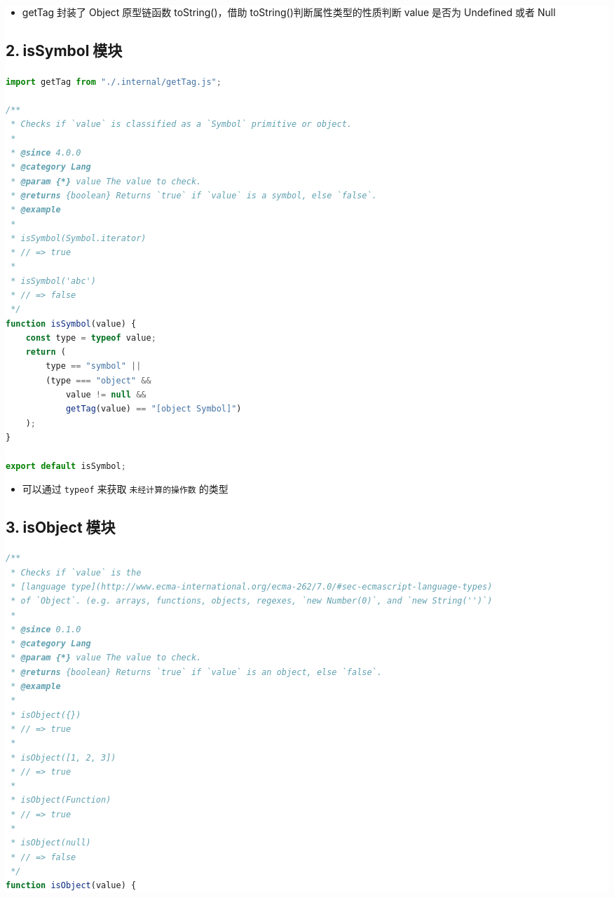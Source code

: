-   getTag 封装了 Object 原型链函数 toString()，借助 toString()判断属性类型的性质判断 value 是否为 Undefined 或者 Null

## 2. isSymbol 模块

```js
import getTag from "./.internal/getTag.js";

/**
 * Checks if `value` is classified as a `Symbol` primitive or object.
 *
 * @since 4.0.0
 * @category Lang
 * @param {*} value The value to check.
 * @returns {boolean} Returns `true` if `value` is a symbol, else `false`.
 * @example
 *
 * isSymbol(Symbol.iterator)
 * // => true
 *
 * isSymbol('abc')
 * // => false
 */
function isSymbol(value) {
    const type = typeof value;
    return (
        type == "symbol" ||
        (type === "object" &&
            value != null &&
            getTag(value) == "[object Symbol]")
    );
}

export default isSymbol;
```

-   可以通过 `typeof` 来获取 `未经计算的操作数` 的类型

## 3. isObject 模块

```js
/**
 * Checks if `value` is the
 * [language type](http://www.ecma-international.org/ecma-262/7.0/#sec-ecmascript-language-types)
 * of `Object`. (e.g. arrays, functions, objects, regexes, `new Number(0)`, and `new String('')`)
 *
 * @since 0.1.0
 * @category Lang
 * @param {*} value The value to check.
 * @returns {boolean} Returns `true` if `value` is an object, else `false`.
 * @example
 *
 * isObject({})
 * // => true
 *
 * isObject([1, 2, 3])
 * // => true
 *
 * isObject(Function)
 * // => true
 *
 * isObject(null)
 * // => false
 */
function isObject(value) {
```